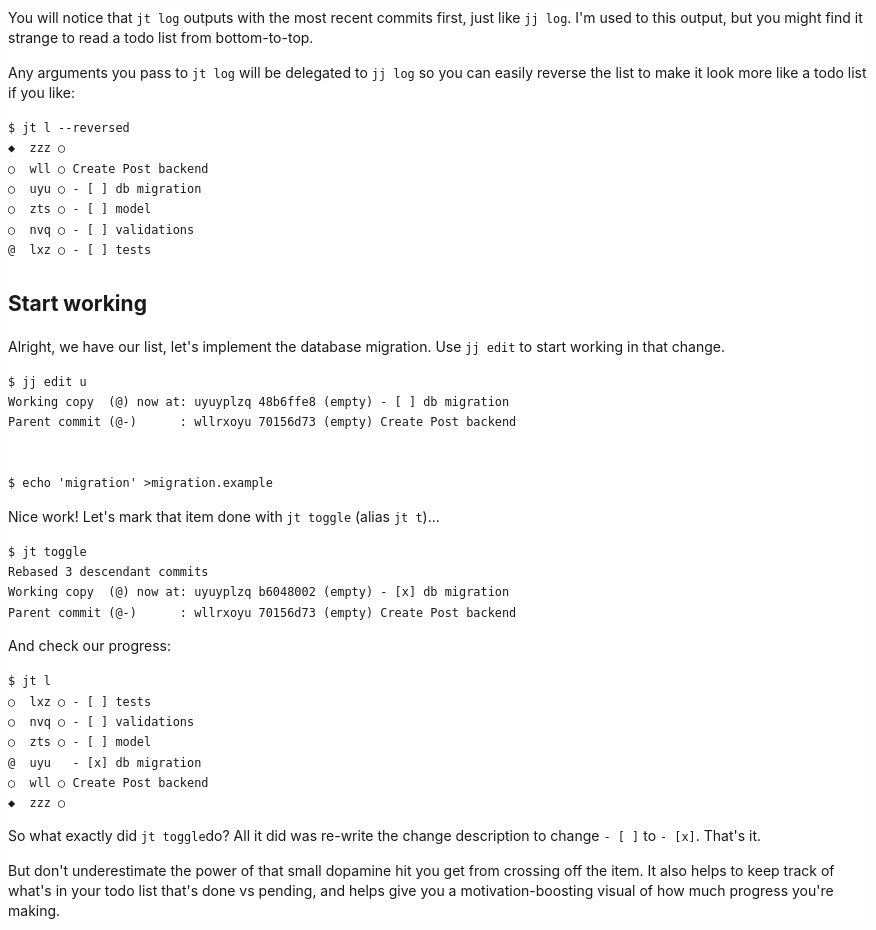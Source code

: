You will notice that `jt log` outputs with the most recent commits first, just like `jj log`. I'm used to this output, but you might find it strange to read a todo list from bottom-to-top. 

Any arguments you pass to `jt log` will be delegated to `jj log` so you can easily reverse the list to make it look more like a todo list if you like:

```command
$ jt l --reversed
◆  zzz ○
○  wll ○ Create Post backend
○  uyu ○ - [ ] db migration
○  zts ○ - [ ] model
○  nvq ○ - [ ] validations
@  lxz ○ - [ ] tests
```

## Start working

Alright, we have our list, let's implement the database migration. Use `jj edit` to start working in that change.

```command
$ jj edit u
Working copy  (@) now at: uyuyplzq 48b6ffe8 (empty) - [ ] db migration
Parent commit (@-)      : wllrxoyu 70156d73 (empty) Create Post backend


$ echo 'migration' >migration.example
```

Nice work! Let's mark that item done with `jt toggle` (alias `jt t`)...

```command
$ jt toggle
Rebased 3 descendant commits
Working copy  (@) now at: uyuyplzq b6048002 (empty) - [x] db migration
Parent commit (@-)      : wllrxoyu 70156d73 (empty) Create Post backend
```

And check our progress:

```command
$ jt l
○  lxz ○ - [ ] tests
○  nvq ○ - [ ] validations
○  zts ○ - [ ] model
@  uyu   - [x] db migration
○  wll ○ Create Post backend
◆  zzz ○
```

So what exactly did `jt toggle`do? All it did was re-write the change description to change `- [ ]` to `- [x]`. That's it. 

But don't underestimate the power of that small dopamine hit you get from crossing off the item. It also helps to keep track of what's in your todo list that's done vs pending, and helps give you a motivation-boosting visual of how much progress you're making.
